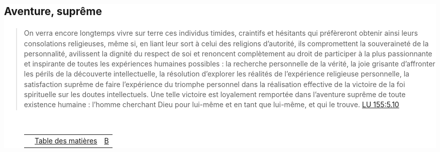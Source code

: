 ## Aventure, suprême

> On verra encore longtemps vivre sur terre ces individus timides, craintifs et hésitants qui préfèreront obtenir ainsi leurs consolations religieuses, même si, en liant leur sort à celui des religions d’autorité, ils compromettent la souveraineté de la personnalité, avilissent la dignité du respect de soi et renoncent complètement au droit de participer à la plus passionnante et inspirante de toutes les expériences humaines possibles : la recherche personnelle de la vérité, la joie grisante d’affronter les périls de la découverte intellectuelle, la résolution d’explorer les réalités de l’expérience religieuse personnelle, la satisfaction suprême de faire l’expérience du triomphe personnel dans la réalisation effective de la victoire de la foi spirituelle sur les doutes intellectuels. Une telle victoire est loyalement remportée dans l’aventure suprême de toute existence humaine : l’homme cherchant Dieu pour lui-même et en tant que lui-même, et qui le trouve. [LU 155:5.10](/fr/The_Urantia_Book/155#p5_10)


<br>

<figure class="table chapter-navigator">
	<table>
		<tbody>
		<tr>
			<td></td>
			<td><a href="/fr/article/William_S_Sadler/Workbook_7_Terminology/Index">Table des matières</a></td>
			<td><a href="/fr/article/William_S_Sadler/Workbook_7_Terminology/B">B</a></td>
		</tr>
		</tbody>
	</table>
</figure>